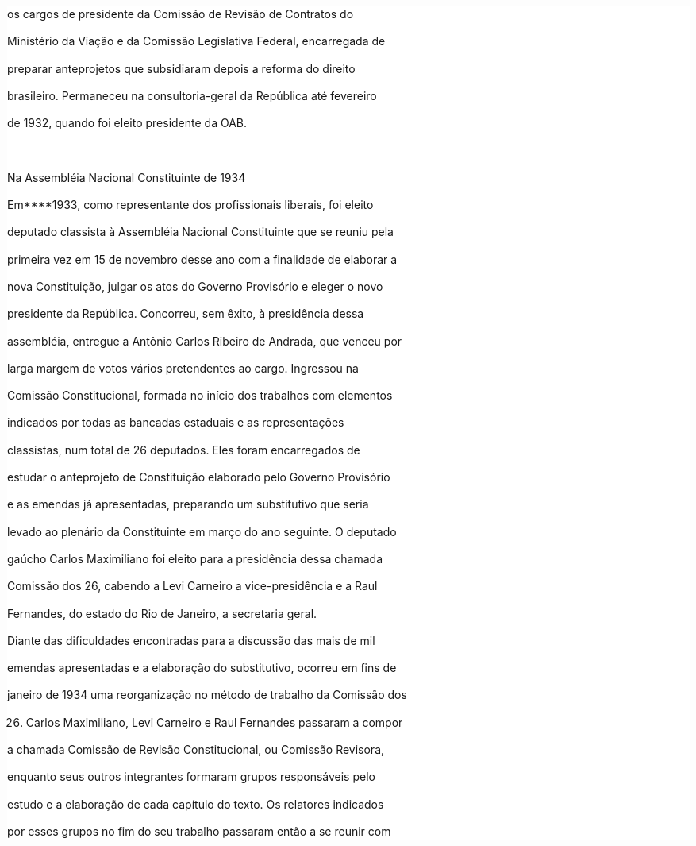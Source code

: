 os cargos de presidente da Comissão de Revisão de Contratos do

Ministério da Viação e da Comissão Legislativa Federal, encarregada de

preparar anteprojetos que subsidiaram depois a reforma do direito

brasileiro. Permaneceu na consultoria-geral da República até fevereiro

de 1932, quando foi eleito presidente da OAB.



 



Na Assembléia Nacional Constituinte de 1934



Em****1933, como representante dos profissionais liberais, foi eleito

deputado classista à Assembléia Nacional Constituinte que se reuniu pela

primeira vez em 15 de novembro desse ano com a finalidade de elaborar a

nova Constituição, julgar os atos do Governo Provisório e eleger o novo

presidente da República. Concorreu, sem êxito, à presidência dessa

assembléia, entregue a Antônio Carlos Ribeiro de Andrada, que venceu por

larga margem de votos vários pretendentes ao cargo. Ingressou na

Comissão Constitucional, formada no início dos trabalhos com elementos

indicados por todas as bancadas estaduais e as representações

classistas, num total de 26 deputados. Eles foram encarregados de

estudar o anteprojeto de Constituição elaborado pelo Governo Provisório

e as emendas já apresentadas, preparando um substitutivo que seria

levado ao plenário da Constituinte em março do ano seguinte. O deputado

gaúcho Carlos Maximiliano foi eleito para a presidência dessa chamada

Comissão dos 26, cabendo a Levi Carneiro a vice-presidência e a Raul

Fernandes, do estado do Rio de Janeiro, a secretaria geral.



Diante das dificuldades encontradas para a discussão das mais de mil

emendas apresentadas e a elaboração do substitutivo, ocorreu em fins de

janeiro de 1934 uma reorganização no método de trabalho da Comissão dos

26. Carlos Maximiliano, Levi Carneiro e Raul Fernandes passaram a compor

a chamada Comissão de Revisão Constitucional, ou Comissão Revisora,

enquanto seus outros integrantes formaram grupos responsáveis pelo

estudo e a elaboração de cada capítulo do texto. Os relatores indicados

por esses grupos no fim do seu trabalho passaram então a se reunir com
